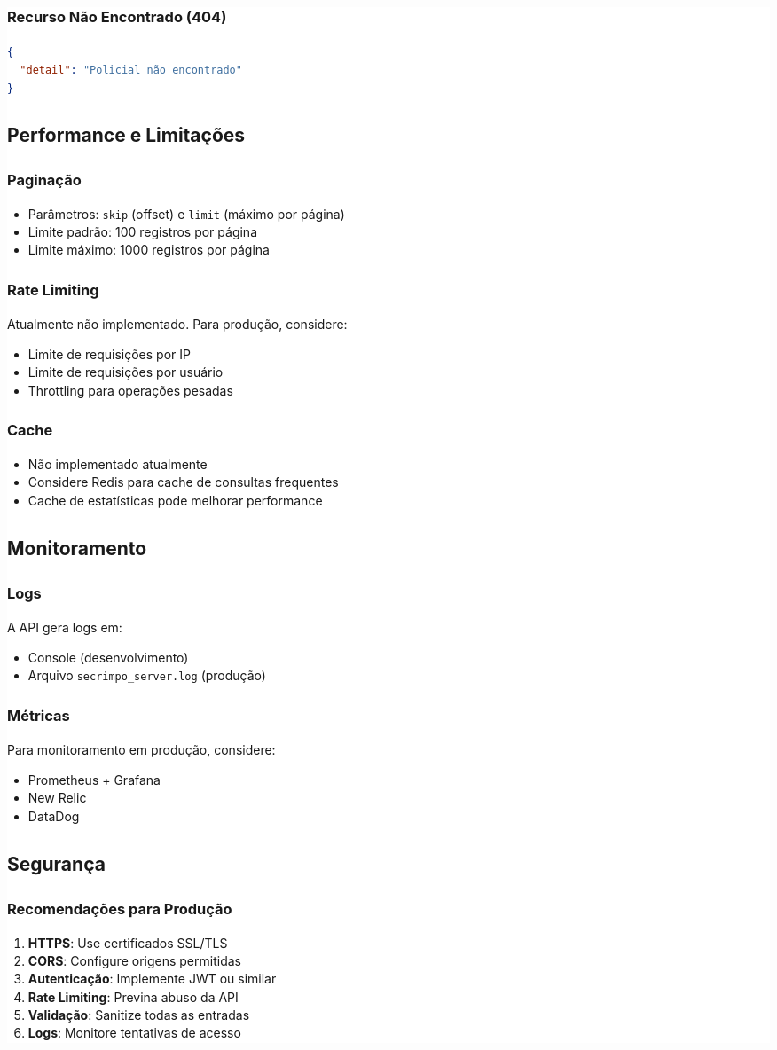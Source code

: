 ### Recurso Não Encontrado (404)
```json
{
  "detail": "Policial não encontrado"
}
```

## Performance e Limitações

### Paginação
- Parâmetros: `skip` (offset) e `limit` (máximo por página)
- Limite padrão: 100 registros por página
- Limite máximo: 1000 registros por página

### Rate Limiting
Atualmente não implementado. Para produção, considere:
- Limite de requisições por IP
- Limite de requisições por usuário
- Throttling para operações pesadas

### Cache
- Não implementado atualmente
- Considere Redis para cache de consultas frequentes
- Cache de estatísticas pode melhorar performance

## Monitoramento

### Logs
A API gera logs em:
- Console (desenvolvimento)
- Arquivo `secrimpo_server.log` (produção)

### Métricas
Para monitoramento em produção, considere:
- Prometheus + Grafana
- New Relic
- DataDog

## Segurança

### Recomendações para Produção
1. **HTTPS**: Use certificados SSL/TLS
2. **CORS**: Configure origens permitidas
3. **Autenticação**: Implemente JWT ou similar
4. **Rate Limiting**: Previna abuso da API
5. **Validação**: Sanitize todas as entradas
6. **Logs**: Monitore tentativas de acesso
